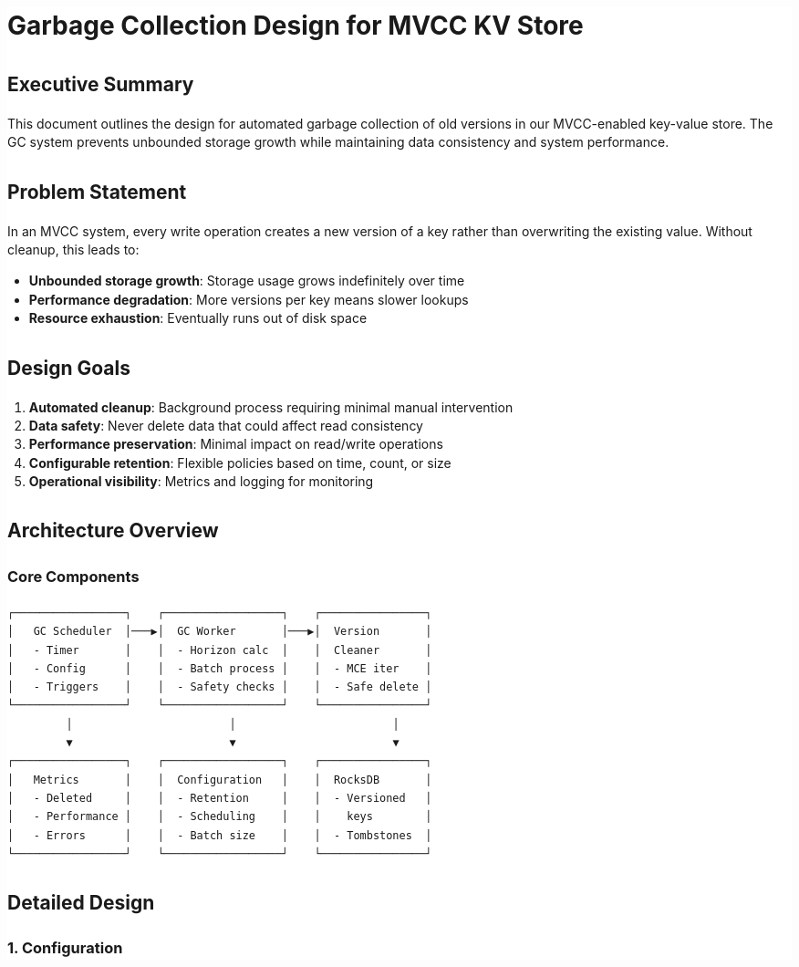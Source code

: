 # Garbage Collection Design for MVCC KV Store

## Executive Summary

This document outlines the design for automated garbage collection of old versions in our MVCC-enabled key-value store. The GC system prevents unbounded storage growth while maintaining data consistency and system performance.

## Problem Statement

In an MVCC system, every write operation creates a new version of a key rather than overwriting the existing value. Without cleanup, this leads to:

- **Unbounded storage growth**: Storage usage grows indefinitely over time
- **Performance degradation**: More versions per key means slower lookups
- **Resource exhaustion**: Eventually runs out of disk space

## Design Goals

1. **Automated cleanup**: Background process requiring minimal manual intervention
2. **Data safety**: Never delete data that could affect read consistency
3. **Performance preservation**: Minimal impact on read/write operations
4. **Configurable retention**: Flexible policies based on time, count, or size
5. **Operational visibility**: Metrics and logging for monitoring

## Architecture Overview

### Core Components

```
┌─────────────────┐    ┌──────────────────┐    ┌────────────────┐
│   GC Scheduler  │───▶│  GC Worker       │───▶│  Version       │
│   - Timer       │    │  - Horizon calc  │    │  Cleaner       │
│   - Config      │    │  - Batch process │    │  - MCE iter    │
│   - Triggers    │    │  - Safety checks │    │  - Safe delete │
└─────────────────┘    └──────────────────┘    └────────────────┘
         │                        │                        │
         ▼                        ▼                        ▼
┌─────────────────┐    ┌──────────────────┐    ┌────────────────┐
│   Metrics       │    │  Configuration   │    │  RocksDB       │
│   - Deleted     │    │  - Retention     │    │  - Versioned   │
│   - Performance │    │  - Scheduling    │    │    keys        │
│   - Errors      │    │  - Batch size    │    │  - Tombstones  │
└─────────────────┘    └──────────────────┘    └────────────────┘
```

## Detailed Design

### 1. Configuration
